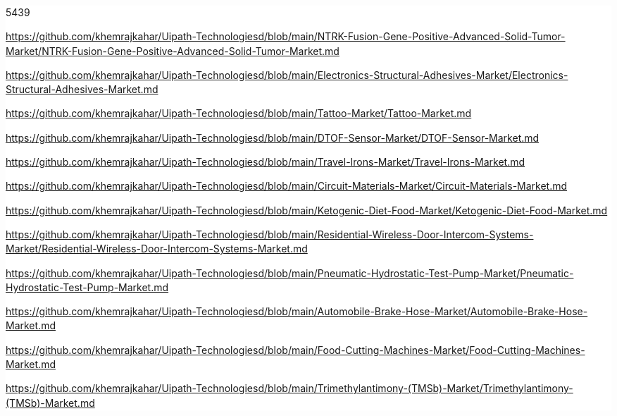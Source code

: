 5439</p><p><a href="https://github.com/khemrajkahar/Uipath-Technologiesd/blob/main/NTRK-Fusion-Gene-Positive-Advanced-Solid-Tumor-Market/NTRK-Fusion-Gene-Positive-Advanced-Solid-Tumor-Market.md">https://github.com/khemrajkahar/Uipath-Technologiesd/blob/main/NTRK-Fusion-Gene-Positive-Advanced-Solid-Tumor-Market/NTRK-Fusion-Gene-Positive-Advanced-Solid-Tumor-Market.md</a></p><p><a href="https://github.com/khemrajkahar/Uipath-Technologiesd/blob/main/Electronics-Structural-Adhesives-Market/Electronics-Structural-Adhesives-Market.md">https://github.com/khemrajkahar/Uipath-Technologiesd/blob/main/Electronics-Structural-Adhesives-Market/Electronics-Structural-Adhesives-Market.md</a></p><p><a href="https://github.com/khemrajkahar/Uipath-Technologiesd/blob/main/Tattoo-Market/Tattoo-Market.md">https://github.com/khemrajkahar/Uipath-Technologiesd/blob/main/Tattoo-Market/Tattoo-Market.md</a></p><p><a href="https://github.com/khemrajkahar/Uipath-Technologiesd/blob/main/DTOF-Sensor-Market/DTOF-Sensor-Market.md">https://github.com/khemrajkahar/Uipath-Technologiesd/blob/main/DTOF-Sensor-Market/DTOF-Sensor-Market.md</a></p><p><a href="https://github.com/khemrajkahar/Uipath-Technologiesd/blob/main/Travel-Irons-Market/Travel-Irons-Market.md">https://github.com/khemrajkahar/Uipath-Technologiesd/blob/main/Travel-Irons-Market/Travel-Irons-Market.md</a></p><p><a href="https://github.com/khemrajkahar/Uipath-Technologiesd/blob/main/Circuit-Materials-Market/Circuit-Materials-Market.md">https://github.com/khemrajkahar/Uipath-Technologiesd/blob/main/Circuit-Materials-Market/Circuit-Materials-Market.md</a></p><p><a href="https://github.com/khemrajkahar/Uipath-Technologiesd/blob/main/Ketogenic-Diet-Food-Market/Ketogenic-Diet-Food-Market.md">https://github.com/khemrajkahar/Uipath-Technologiesd/blob/main/Ketogenic-Diet-Food-Market/Ketogenic-Diet-Food-Market.md</a></p><p><a href="https://github.com/khemrajkahar/Uipath-Technologiesd/blob/main/Residential-Wireless-Door-Intercom-Systems-Market/Residential-Wireless-Door-Intercom-Systems-Market.md">https://github.com/khemrajkahar/Uipath-Technologiesd/blob/main/Residential-Wireless-Door-Intercom-Systems-Market/Residential-Wireless-Door-Intercom-Systems-Market.md</a></p><p><a href="https://github.com/khemrajkahar/Uipath-Technologiesd/blob/main/Pneumatic-Hydrostatic-Test-Pump-Market/Pneumatic-Hydrostatic-Test-Pump-Market.md">https://github.com/khemrajkahar/Uipath-Technologiesd/blob/main/Pneumatic-Hydrostatic-Test-Pump-Market/Pneumatic-Hydrostatic-Test-Pump-Market.md</a></p><p><a href="https://github.com/khemrajkahar/Uipath-Technologiesd/blob/main/Automobile-Brake-Hose-Market/Automobile-Brake-Hose-Market.md">https://github.com/khemrajkahar/Uipath-Technologiesd/blob/main/Automobile-Brake-Hose-Market/Automobile-Brake-Hose-Market.md</a></p><p><a href="https://github.com/khemrajkahar/Uipath-Technologiesd/blob/main/Food-Cutting-Machines-Market/Food-Cutting-Machines-Market.md">https://github.com/khemrajkahar/Uipath-Technologiesd/blob/main/Food-Cutting-Machines-Market/Food-Cutting-Machines-Market.md</a></p><p><a href="https://github.com/khemrajkahar/Uipath-Technologiesd/blob/main/Trimethylantimony-(TMSb)-Market/Trimethylantimony-(TMSb)-Market.md">https://github.com/khemrajkahar/Uipath-Technologiesd/blob/main/Trimethylantimony-(TMSb)-Market/Trimethylantimony-(TMSb)-Market.md</a></p>

